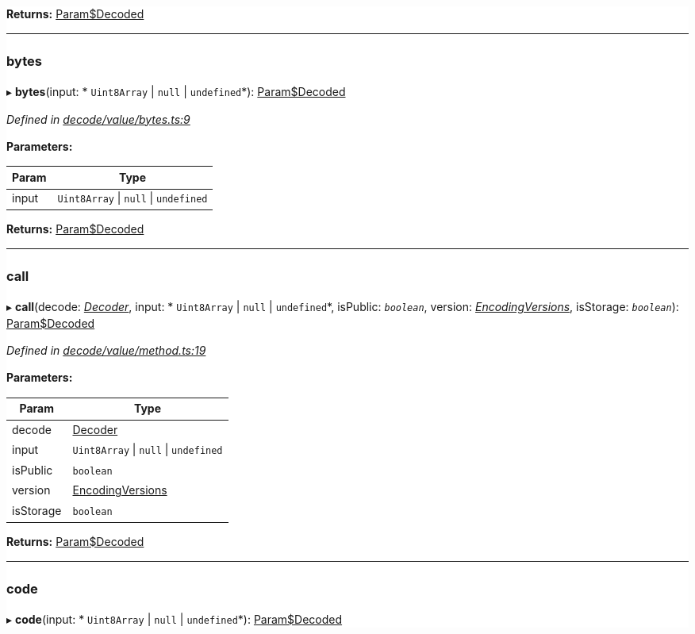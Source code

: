 **Returns:** [Param$Decoded](#param_decoded)

___
<a id="bytes"></a>

###  bytes

▸ **bytes**(input: * `Uint8Array` &#124; `null` &#124; `undefined`*): [Param$Decoded](#param_decoded)

*Defined in [decode/value/bytes.ts:9](https://github.com/polkadot-js/api/blob/f5b0e23/packages/type-params/src/decode/value/bytes.ts#L9)*

**Parameters:**

| Param | Type |
| ------ | ------ |
| input |  `Uint8Array` &#124; `null` &#124; `undefined`|

**Returns:** [Param$Decoded](#param_decoded)

___
<a id="call"></a>

###  call

▸ **call**(decode: *[Decoder](#decoder)*, input: * `Uint8Array` &#124; `null` &#124; `undefined`*, isPublic: *`boolean`*, version: *[EncodingVersions](#encodingversions)*, isStorage: *`boolean`*): [Param$Decoded](#param_decoded)

*Defined in [decode/value/method.ts:19](https://github.com/polkadot-js/api/blob/f5b0e23/packages/type-params/src/decode/value/method.ts#L19)*

**Parameters:**

| Param | Type |
| ------ | ------ |
| decode | [Decoder](#decoder) |
| input |  `Uint8Array` &#124; `null` &#124; `undefined`|
| isPublic | `boolean` |
| version | [EncodingVersions](#encodingversions) |
| isStorage | `boolean` |

**Returns:** [Param$Decoded](#param_decoded)

___
<a id="code"></a>

###  code

▸ **code**(input: * `Uint8Array` &#124; `null` &#124; `undefined`*): [Param$Decoded](#param_decoded)
